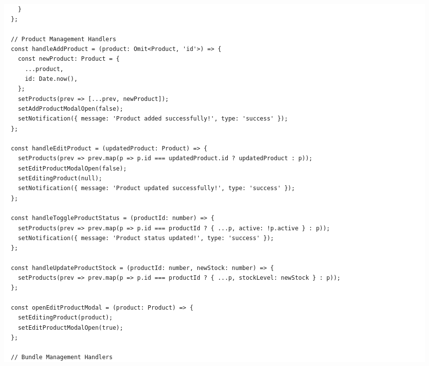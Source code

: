 ```typescriptreact
    }
  };

  // Product Management Handlers
  const handleAddProduct = (product: Omit<Product, 'id'>) => {
    const newProduct: Product = {
      ...product,
      id: Date.now(),
    };
    setProducts(prev => [...prev, newProduct]);
    setAddProductModalOpen(false);
    setNotification({ message: 'Product added successfully!', type: 'success' });
  };

  const handleEditProduct = (updatedProduct: Product) => {
    setProducts(prev => prev.map(p => p.id === updatedProduct.id ? updatedProduct : p));
    setEditProductModalOpen(false);
    setEditingProduct(null);
    setNotification({ message: 'Product updated successfully!', type: 'success' });
  };

  const handleToggleProductStatus = (productId: number) => {
    setProducts(prev => prev.map(p => p.id === productId ? { ...p, active: !p.active } : p));
    setNotification({ message: 'Product status updated!', type: 'success' });
  };

  const handleUpdateProductStock = (productId: number, newStock: number) => {
    setProducts(prev => prev.map(p => p.id === productId ? { ...p, stockLevel: newStock } : p));
  };

  const openEditProductModal = (product: Product) => {
    setEditingProduct(product);
    setEditProductModalOpen(true);
  };

  // Bundle Management Handlers
